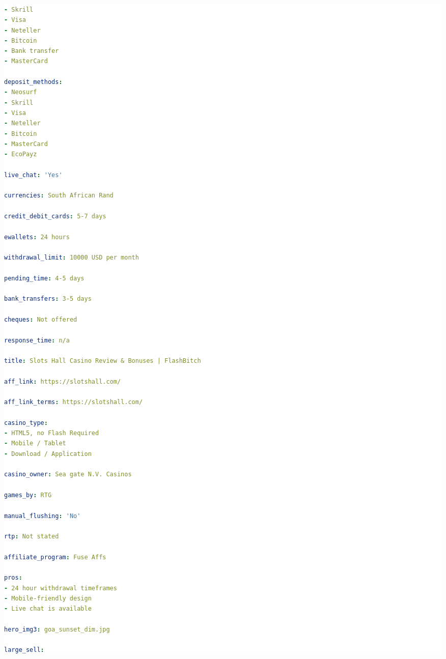 ```yaml
- Skrill
- Visa
- Neteller
- Bitcoin
- Bank transfer
- MasterCard

deposit_methods:
- Neosurf
- Skrill
- Visa
- Neteller
- Bitcoin
- MasterCard
- EcoPayz

live_chat: 'Yes'

currencies: South African Rand

credit_debit_cards: 5-7 days

ewallets: 24 hours

withdrawal_limit: 10000 USD per month

pending_time: 4-5 days

bank_transfers: 3-5 days

cheques: Not offered

response_time: n/a

title: Slots Hall Casino Review & Bonuses | FlashBitch

aff_link: https://slotshall.com/

aff_link_terms: https://slotshall.com/

casino_type:
- HTML5, no Flash Required
- Mobile / Tablet
- Download / Application

casino_owner: Sea gate N.V. Casinos

games_by: RTG

manual_flushing: 'No'

rtp: Not stated

affiliate_program: Fuse Affs

pros:
- 24 hour withdrawal timeframes
- Mobile-friendly design
- Live chat is available

hero_img3: goa_sunset_dim.jpg

large_sell:
```